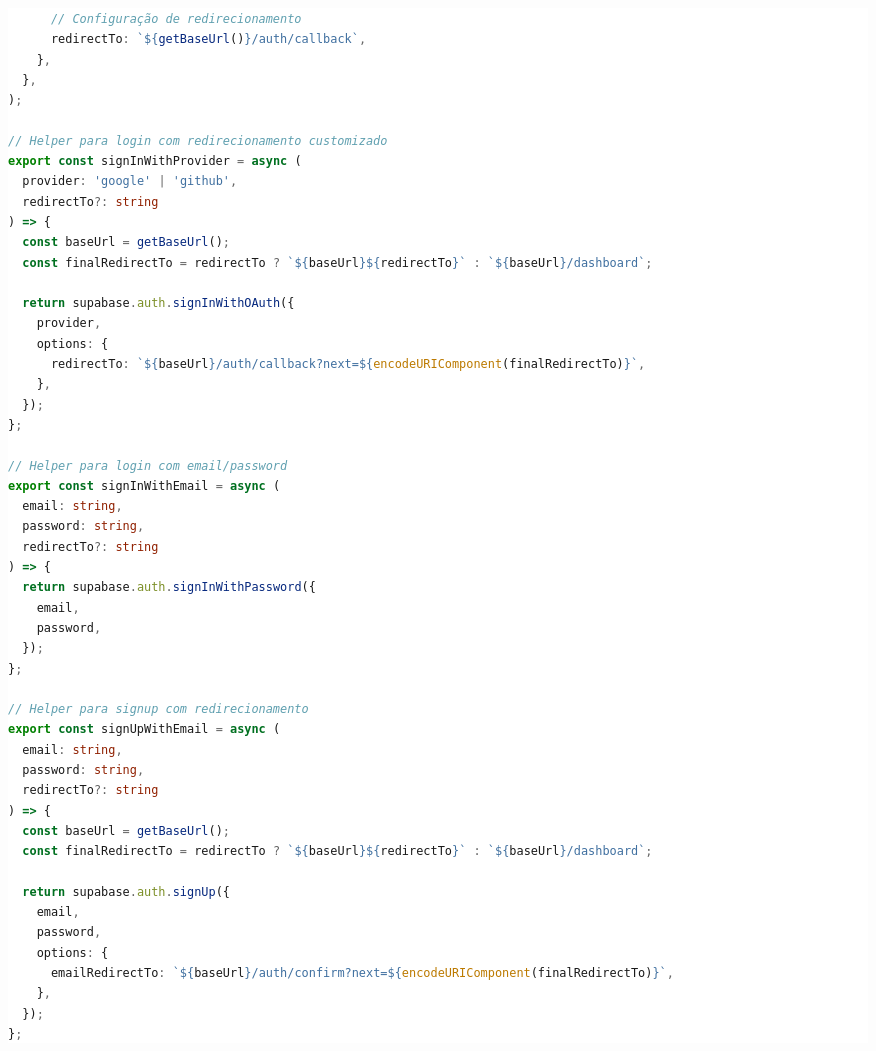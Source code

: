 ```typescript
      // Configuração de redirecionamento
      redirectTo: `${getBaseUrl()}/auth/callback`,
    },
  },
);

// Helper para login com redirecionamento customizado
export const signInWithProvider = async (
  provider: 'google' | 'github',
  redirectTo?: string
) => {
  const baseUrl = getBaseUrl();
  const finalRedirectTo = redirectTo ? `${baseUrl}${redirectTo}` : `${baseUrl}/dashboard`;
  
  return supabase.auth.signInWithOAuth({
    provider,
    options: {
      redirectTo: `${baseUrl}/auth/callback?next=${encodeURIComponent(finalRedirectTo)}`,
    },
  });
};

// Helper para login com email/password
export const signInWithEmail = async (
  email: string,
  password: string,
  redirectTo?: string
) => {
  return supabase.auth.signInWithPassword({
    email,
    password,
  });
};

// Helper para signup com redirecionamento
export const signUpWithEmail = async (
  email: string,
  password: string,
  redirectTo?: string
) => {
  const baseUrl = getBaseUrl();
  const finalRedirectTo = redirectTo ? `${baseUrl}${redirectTo}` : `${baseUrl}/dashboard`;
  
  return supabase.auth.signUp({
    email,
    password,
    options: {
      emailRedirectTo: `${baseUrl}/auth/confirm?next=${encodeURIComponent(finalRedirectTo)}`,
    },
  });
};
```
